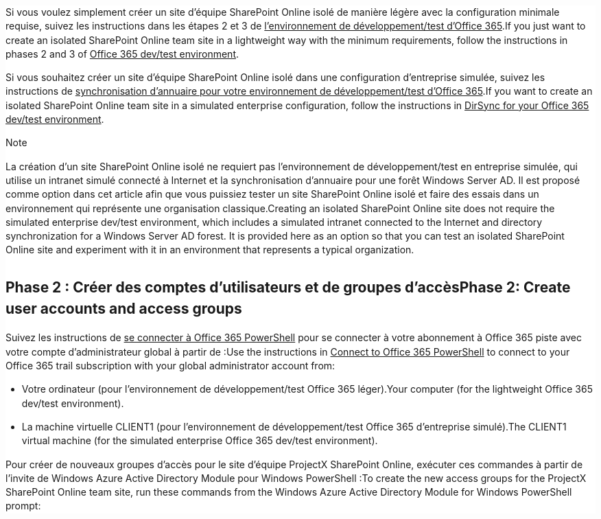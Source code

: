 <span data-ttu-id="f3f6d-123">Si vous voulez simplement créer un site d’équipe SharePoint Online isolé de manière légère avec la configuration minimale requise, suivez les instructions dans les étapes 2 et 3 de [l’environnement de développement/test d’Office 365](office-365-dev-test-environment.md).</span><span class="sxs-lookup"><span data-stu-id="f3f6d-123">If you just want to create an isolated SharePoint Online team site in a lightweight way with the minimum requirements, follow the instructions in phases 2 and 3 of [Office 365 dev/test environment](office-365-dev-test-environment.md).</span></span>
  
<span data-ttu-id="f3f6d-124">Si vous souhaitez créer un site d’équipe SharePoint Online isolé dans une configuration d’entreprise simulée, suivez les instructions de [synchronisation d’annuaire pour votre environnement de développement/test d’Office 365](dirsync-for-your-office-365-dev-test-environment.md).</span><span class="sxs-lookup"><span data-stu-id="f3f6d-124">If you want to create an isolated SharePoint Online team site in a simulated enterprise configuration, follow the instructions in [DirSync for your Office 365 dev/test environment](dirsync-for-your-office-365-dev-test-environment.md).</span></span>
  
> [!NOTE]
> <span data-ttu-id="f3f6d-p104">La création d’un site SharePoint Online isolé ne requiert pas l’environnement de développement/test en entreprise simulée, qui utilise un intranet simulé connecté à Internet et la synchronisation d’annuaire pour une forêt Windows Server AD. Il est proposé comme option dans cet article afin que vous puissiez tester un site SharePoint Online isolé et faire des essais dans un environnement qui représente une organisation classique.</span><span class="sxs-lookup"><span data-stu-id="f3f6d-p104">Creating an isolated SharePoint Online site does not require the simulated enterprise dev/test environment, which includes a simulated intranet connected to the Internet and directory synchronization for a Windows Server AD forest. It is provided here as an option so that you can test an isolated SharePoint Online site and experiment with it in an environment that represents a typical organization.</span></span> 
  
## <a name="phase-2-create-user-accounts-and-access-groups"></a><span data-ttu-id="f3f6d-127">Phase 2 : Créer des comptes d’utilisateurs et de groupes d’accès</span><span class="sxs-lookup"><span data-stu-id="f3f6d-127">Phase 2: Create user accounts and access groups</span></span>

<span data-ttu-id="f3f6d-128">Suivez les instructions de [se connecter à Office 365 PowerShell](https://technet.microsoft.com/library/dn975125.aspx) pour se connecter à votre abonnement à Office 365 piste avec votre compte d’administrateur global à partir de :</span><span class="sxs-lookup"><span data-stu-id="f3f6d-128">Use the instructions in [Connect to Office 365 PowerShell](https://technet.microsoft.com/library/dn975125.aspx) to connect to your Office 365 trail subscription with your global administrator account from:</span></span>
  
- <span data-ttu-id="f3f6d-129">Votre ordinateur (pour l’environnement de développement/test Office 365 léger).</span><span class="sxs-lookup"><span data-stu-id="f3f6d-129">Your computer (for the lightweight Office 365 dev/test environment).</span></span>
    
- <span data-ttu-id="f3f6d-130">La machine virtuelle CLIENT1 (pour l’environnement de développement/test Office 365 d’entreprise simulé).</span><span class="sxs-lookup"><span data-stu-id="f3f6d-130">The CLIENT1 virtual machine (for the simulated enterprise Office 365 dev/test environment).</span></span>
    
<span data-ttu-id="f3f6d-131">Pour créer de nouveaux groupes d’accès pour le site d’équipe ProjectX SharePoint Online, exécuter ces commandes à partir de l’invite de Windows Azure Active Directory Module pour Windows PowerShell :</span><span class="sxs-lookup"><span data-stu-id="f3f6d-131">To create the new access groups for the ProjectX SharePoint Online team site, run these commands from the Windows Azure Active Directory Module for Windows PowerShell prompt:</span></span>
  